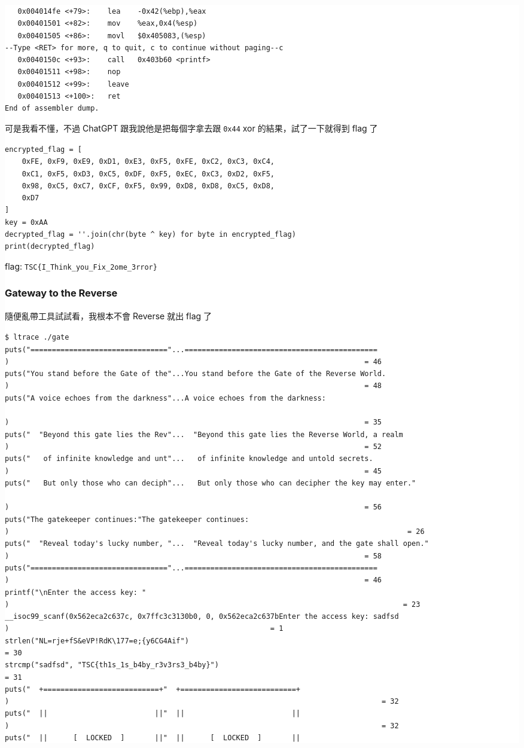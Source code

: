 ```
   0x004014fe <+79>:    lea    -0x42(%ebp),%eax
   0x00401501 <+82>:    mov    %eax,0x4(%esp)
   0x00401505 <+86>:    movl   $0x405083,(%esp)
--Type <RET> for more, q to quit, c to continue without paging--c
   0x0040150c <+93>:    call   0x403b60 <printf>
   0x00401511 <+98>:    nop
   0x00401512 <+99>:    leave
   0x00401513 <+100>:   ret
End of assembler dump.
```

可是我看不懂，不過 ChatGPT 跟我說他是把每個字拿去跟 `0x44` xor 的結果，試了一下就得到 flag 了

```python=
encrypted_flag = [
    0xFE, 0xF9, 0xE9, 0xD1, 0xE3, 0xF5, 0xFE, 0xC2, 0xC3, 0xC4,
    0xC1, 0xF5, 0xD3, 0xC5, 0xDF, 0xF5, 0xEC, 0xC3, 0xD2, 0xF5,
    0x98, 0xC5, 0xC7, 0xCF, 0xF5, 0x99, 0xD8, 0xD8, 0xC5, 0xD8,
    0xD7
]
key = 0xAA
decrypted_flag = ''.join(chr(byte ^ key) for byte in encrypted_flag)
print(decrypted_flag)
```

flag: `TSC{I_Think_you_Fix_2ome_3rror}`

### Gateway to the Reverse

隨便亂帶工具試試看，我根本不會 Reverse 就出 flag 了

```shell!
$ ltrace ./gate
puts("================================"...=============================================
)                                                                                   = 46
puts("You stand before the Gate of the"...You stand before the Gate of the Reverse World.
)                                                                                   = 48
puts("A voice echoes from the darkness"...A voice echoes from the darkness:

)                                                                                   = 35
puts("  "Beyond this gate lies the Rev"...  "Beyond this gate lies the Reverse World, a realm
)                                                                                   = 52
puts("   of infinite knowledge and unt"...   of infinite knowledge and untold secrets.
)                                                                                   = 45
puts("   But only those who can deciph"...   But only those who can decipher the key may enter."

)                                                                                   = 56
puts("The gatekeeper continues:"The gatekeeper continues:
)                                                                                             = 26
puts("  "Reveal today's lucky number, "...  "Reveal today's lucky number, and the gate shall open."
)                                                                                   = 58
puts("================================"...=============================================
)                                                                                   = 46
printf("\nEnter the access key: "
)                                                                                            = 23
__isoc99_scanf(0x562eca2c637c, 0x7ffc3c3130b0, 0, 0x562eca2c637bEnter the access key: sadfsd
)                                                             = 1
strlen("NL=rje+fS&eVP!RdK\177=e;{y6CG4Aif")                                                                                   = 30
strcmp("sadfsd", "TSC{th1s_1s_b4by_r3v3rs3_b4by}")                                                                            = 31
puts("  +===========================+"  +===========================+
)                                                                                       = 32
puts("  ||                         ||"  ||                         ||
)                                                                                       = 32
puts("  ||      [  LOCKED  ]       ||"  ||      [  LOCKED  ]       ||
```